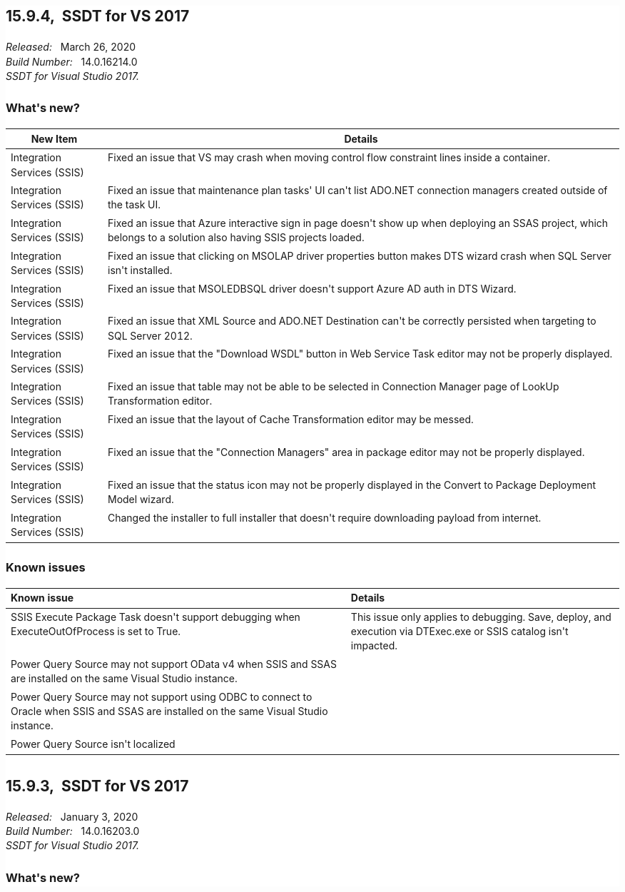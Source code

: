 ## 15.9.4,&nbsp; SSDT for VS 2017

_Released:_ &nbsp; March 26, 2020  
_Build Number:_ &nbsp; 14.0.16214.0  
_SSDT for Visual Studio 2017._

### What's new?

| New Item | Details |
|-----------------------------|------------------------------------------------------------------------------------------------------------------------------------------------------------|
| Integration Services (SSIS) | Fixed an issue that VS may crash when moving control flow constraint lines inside a container. |
| Integration Services (SSIS) | Fixed an issue that maintenance plan tasks' UI can't list ADO.NET connection managers created outside of the task UI. |
| Integration Services (SSIS) | Fixed an issue that Azure interactive sign in page doesn't show up when deploying an SSAS project, which belongs to a solution also having SSIS projects loaded. |
| Integration Services (SSIS) | Fixed an issue that clicking on MSOLAP driver properties button makes DTS wizard crash when SQL Server isn't installed. |
| Integration Services (SSIS) | Fixed an issue that MSOLEDBSQL driver doesn't support Azure AD auth in DTS Wizard. |
| Integration Services (SSIS) | Fixed an issue that XML Source and ADO.NET Destination can't be correctly persisted when targeting to SQL Server 2012. |
| Integration Services (SSIS) | Fixed an issue that the "Download WSDL" button in Web Service Task editor may not be properly displayed. |
| Integration Services (SSIS) | Fixed an issue that table may not be able to be selected in Connection Manager page of LookUp Transformation editor. |
| Integration Services (SSIS) | Fixed an issue that the layout of Cache Transformation editor may be messed. |
| Integration Services (SSIS) | Fixed an issue that the "Connection Managers" area in package editor may not be properly displayed. |
| Integration Services (SSIS) | Fixed an issue that the status icon may not be properly displayed in the Convert to Package Deployment Model wizard. |
| Integration Services (SSIS) | Changed the installer to full installer that doesn't require downloading payload from internet. |

### Known issues

| Known issue | Details |
| :---------- | :------ |
| SSIS Execute Package Task doesn't support debugging when ExecuteOutOfProcess is set to True. | This issue only applies to debugging. Save, deploy, and execution via DTExec.exe or SSIS catalog isn't impacted. |
| Power Query Source may not support OData v4 when SSIS and SSAS are installed on the same Visual Studio instance. | &nbsp; |
| Power Query Source may not support using ODBC to connect to Oracle when SSIS and SSAS are installed on the same Visual Studio instance. | &nbsp; |
| Power Query Source isn't localized | &nbsp; |

## 15.9.3,&nbsp; SSDT for VS 2017

_Released:_ &nbsp; January 3, 2020  
_Build Number:_ &nbsp; 14.0.16203.0  
_SSDT for Visual Studio 2017._

### What's new?
